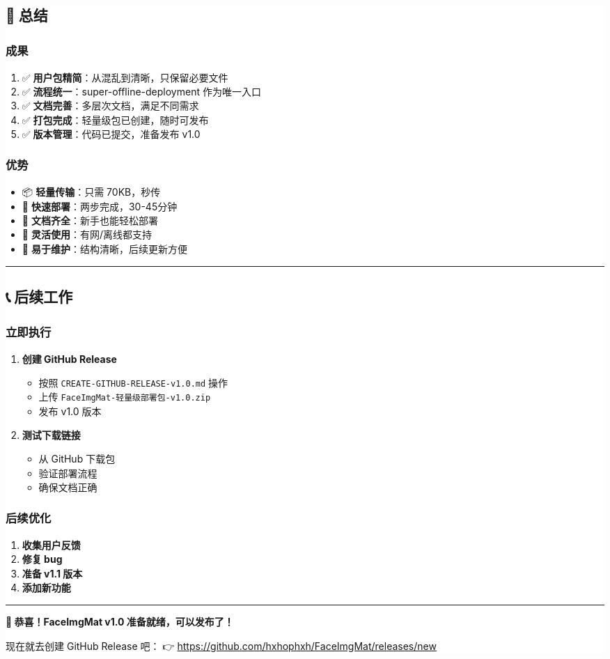 ## 🎊 总结

### 成果

1. ✅ **用户包精简**：从混乱到清晰，只保留必要文件
2. ✅ **流程统一**：super-offline-deployment 作为唯一入口
3. ✅ **文档完善**：多层次文档，满足不同需求
4. ✅ **打包完成**：轻量级包已创建，随时可发布
5. ✅ **版本管理**：代码已提交，准备发布 v1.0

### 优势

- 📦 **轻量传输**：只需 70KB，秒传
- 🚀 **快速部署**：两步完成，30-45分钟
- 📖 **文档齐全**：新手也能轻松部署
- 🔄 **灵活使用**：有网/离线都支持
- 🎯 **易于维护**：结构清晰，后续更新方便

---

## 📞 后续工作

### 立即执行

1. **创建 GitHub Release**
   - 按照 `CREATE-GITHUB-RELEASE-v1.0.md` 操作
   - 上传 `FaceImgMat-轻量级部署包-v1.0.zip`
   - 发布 v1.0 版本

2. **测试下载链接**
   - 从 GitHub 下载包
   - 验证部署流程
   - 确保文档正确

### 后续优化

1. **收集用户反馈**
2. **修复 bug**
3. **准备 v1.1 版本**
4. **添加新功能**

---

**🎉 恭喜！FaceImgMat v1.0 准备就绪，可以发布了！**

现在就去创建 GitHub Release 吧：
👉 https://github.com/hxhophxh/FaceImgMat/releases/new
